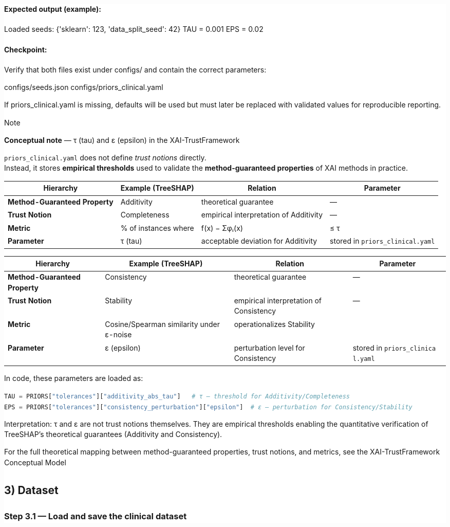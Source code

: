 #### Expected output (example):

Loaded seeds: {'sklearn': 123, 'data_split_seed': 42}
TAU = 0.001
EPS = 0.02


#### Checkpoint:
Verify that both files exist under configs/ and contain the correct parameters:

configs/seeds.json
configs/priors_clinical.yaml

If priors_clinical.yaml is missing, defaults will be used but must later be replaced with validated values for reproducible reporting.

> [!NOTE]
>
>**Conceptual note** — τ (tau) and ε (epsilon) in the XAI-TrustFramework
>
>`priors_clinical.yaml` does not define *trust notions* directly.  
>Instead, it stores **empirical thresholds** used to validate the **method-guaranteed properties** of XAI methods in practice.
>
>| Hierarchy | Example (TreeSHAP) | Relation | Parameter |
>|------------|--------------------|-----------|------------|
>| **Method-Guaranteed Property** | Additivity | theoretical guarantee | — |
>| **Trust Notion** | Completeness | empirical interpretation of Additivity | — |
>| **Metric** | % of instances where |f(x) − Σφᵢ(x)| ≤ τ | operationalizes Completeness |
>| **Parameter** | τ (tau) | acceptable deviation for Additivity | stored in `priors_clinical.yaml` |
>
>| Hierarchy | Example (TreeSHAP) | Relation | Parameter |
>|------------|--------------------|-----------|------------|
>| **Method-Guaranteed Property** | Consistency | theoretical guarantee | — |
>| **Trust Notion** | Stability | empirical interpretation of Consistency | — |
>| **Metric** | Cosine/Spearman similarity under ε-noise | operationalizes Stability |
>| **Parameter** | ε (epsilon) | perturbation level for Consistency | stored in `priors_clinical.yaml` |
>
>In code, these parameters are loaded as:
>
>```python
>TAU = PRIORS["tolerances"]["additivity_abs_tau"]   # τ — threshold for Additivity/Completeness
>EPS = PRIORS["tolerances"]["consistency_perturbation"]["epsilon"]  # ε — perturbation for Consistency/Stability
>```
>
>Interpretation:
>τ and ε are not trust notions themselves.
>They are empirical thresholds enabling the quantitative verification of TreeSHAP’s theoretical guarantees (Additivity and Consistency).
>
>For the full theoretical mapping between method-guaranteed properties, trust notions, and metrics, see the XAI-TrustFramework Conceptual Model
>
## 3) Dataset
### Step 3.1 — Load and save the clinical dataset
